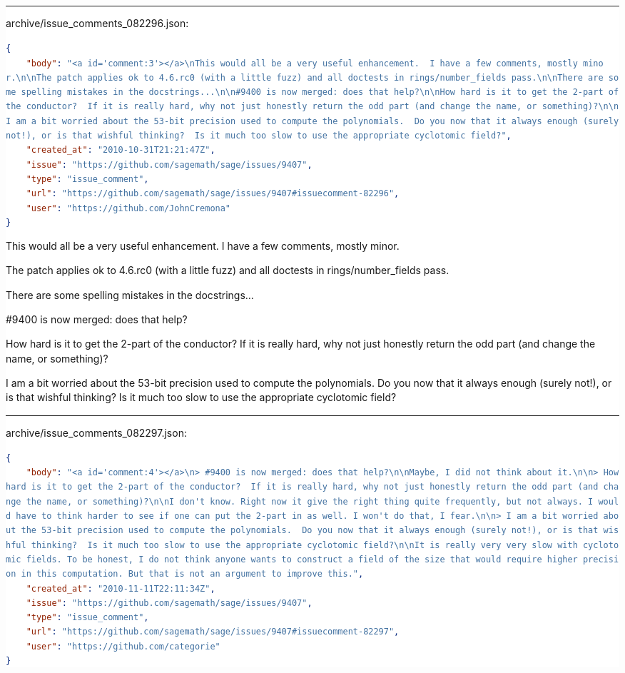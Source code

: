 

---

archive/issue_comments_082296.json:
```json
{
    "body": "<a id='comment:3'></a>\nThis would all be a very useful enhancement.  I have a few comments, mostly minor.\n\nThe patch applies ok to 4.6.rc0 (with a little fuzz) and all doctests in rings/number_fields pass.\n\nThere are some spelling mistakes in the docstrings...\n\n#9400 is now merged: does that help?\n\nHow hard is it to get the 2-part of the conductor?  If it is really hard, why not just honestly return the odd part (and change the name, or something)?\n\nI am a bit worried about the 53-bit precision used to compute the polynomials.  Do you now that it always enough (surely not!), or is that wishful thinking?  Is it much too slow to use the appropriate cyclotomic field?",
    "created_at": "2010-10-31T21:21:47Z",
    "issue": "https://github.com/sagemath/sage/issues/9407",
    "type": "issue_comment",
    "url": "https://github.com/sagemath/sage/issues/9407#issuecomment-82296",
    "user": "https://github.com/JohnCremona"
}
```

<a id='comment:3'></a>
This would all be a very useful enhancement.  I have a few comments, mostly minor.

The patch applies ok to 4.6.rc0 (with a little fuzz) and all doctests in rings/number_fields pass.

There are some spelling mistakes in the docstrings...

#9400 is now merged: does that help?

How hard is it to get the 2-part of the conductor?  If it is really hard, why not just honestly return the odd part (and change the name, or something)?

I am a bit worried about the 53-bit precision used to compute the polynomials.  Do you now that it always enough (surely not!), or is that wishful thinking?  Is it much too slow to use the appropriate cyclotomic field?



---

archive/issue_comments_082297.json:
```json
{
    "body": "<a id='comment:4'></a>\n> #9400 is now merged: does that help?\n\nMaybe, I did not think about it.\n\n> How hard is it to get the 2-part of the conductor?  If it is really hard, why not just honestly return the odd part (and change the name, or something)?\n\nI don't know. Right now it give the right thing quite frequently, but not always. I would have to think harder to see if one can put the 2-part in as well. I won't do that, I fear.\n\n> I am a bit worried about the 53-bit precision used to compute the polynomials.  Do you now that it always enough (surely not!), or is that wishful thinking?  Is it much too slow to use the appropriate cyclotomic field?\n\nIt is really very very slow with cyclotomic fields. To be honest, I do not think anyone wants to construct a field of the size that would require higher precision in this computation. But that is not an argument to improve this.",
    "created_at": "2010-11-11T22:11:34Z",
    "issue": "https://github.com/sagemath/sage/issues/9407",
    "type": "issue_comment",
    "url": "https://github.com/sagemath/sage/issues/9407#issuecomment-82297",
    "user": "https://github.com/categorie"
}
```
